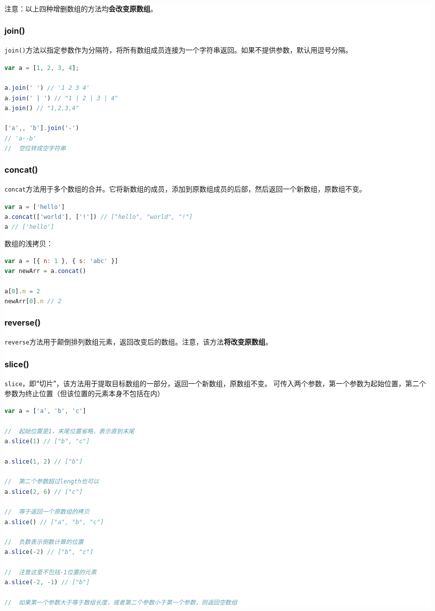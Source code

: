 注意：以上四种增删数组的方法均**会改变原数组**。

### join()

`join()`方法以指定参数作为分隔符，将所有数组成员连接为一个字符串返回。如果不提供参数，默认用逗号分隔。

```javascript
var a = [1, 2, 3, 4];

a.join(' ') // '1 2 3 4'
a.join(' | ') // "1 | 2 | 3 | 4"
a.join() // "1,2,3,4"

['a',, 'b'].join('-')
// 'a--b'
//  空位转成空字符串
```

### concat()

`concat`方法用于多个数组的合并。它将新数组的成员，添加到原数组成员的后部，然后返回一个新数组，原数组不变。

```javascript
var a = ['hello']
a.concat(['world'], ['!']) // ["hello", "world", "!"]
a // ['hello']
```

数组的浅拷贝：

```javascript
var a = [{ n: 1 }, { s: 'abc' }]
var newArr = a.concat()

a[0].n = 2
newArr[0].n // 2
```

### reverse()

`reverse`方法用于颠倒排列数组元素，返回改变后的数组。注意，该方法**将改变原数组**。

### slice()

`slice`，即“切片”，该方法用于提取目标数组的一部分，返回一个新数组，原数组不变。
可传入两个参数，第一个参数为起始位置，第二个参数为终止位置（但该位置的元素本身不包括在内）

```javascript
var a = ['a', 'b', 'c']

//  起始位置是1，末尾位置省略，表示直到末尾
a.slice(1) // ["b", "c"]

a.slice(1, 2) // ["b"]

//  第二个参数超过length也可以
a.slice(2, 6) // ["c"]

//  等于返回一个原数组的拷贝
a.slice() // ["a", "b", "c"]

//  负数表示倒数计算的位置
a.slice(-2) // ["b", "c"]

//  注意这里不包括-1位置的元素
a.slice(-2, -1) // ["b"]

//  如果第一个参数大于等于数组长度，或者第二个参数小于第一个参数，则返回空数组
```